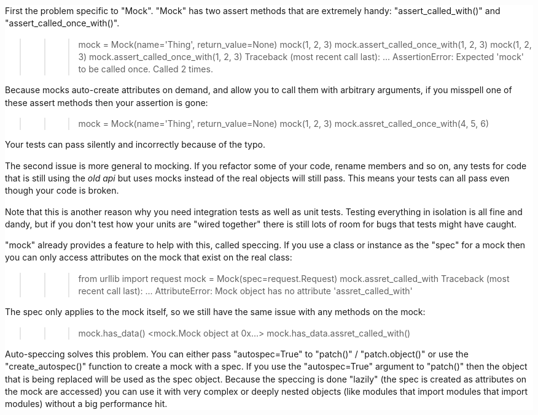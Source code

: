 First the problem specific to "Mock". "Mock" has two assert methods
that are extremely handy: "assert_called_with()" and
"assert_called_once_with()".

>>> mock = Mock(name='Thing', return_value=None)
>>> mock(1, 2, 3)
>>> mock.assert_called_once_with(1, 2, 3)
>>> mock(1, 2, 3)
>>> mock.assert_called_once_with(1, 2, 3)
Traceback (most recent call last):
 ...
AssertionError: Expected 'mock' to be called once. Called 2 times.

Because mocks auto-create attributes on demand, and allow you to call
them with arbitrary arguments, if you misspell one of these assert
methods then your assertion is gone:

   >>> mock = Mock(name='Thing', return_value=None)
   >>> mock(1, 2, 3)
   >>> mock.assret_called_once_with(4, 5, 6)

Your tests can pass silently and incorrectly because of the typo.

The second issue is more general to mocking. If you refactor some of
your code, rename members and so on, any tests for code that is still
using the *old api* but uses mocks instead of the real objects will
still pass. This means your tests can all pass even though your code
is broken.

Note that this is another reason why you need integration tests as
well as unit tests. Testing everything in isolation is all fine and
dandy, but if you don't test how your units are "wired together" there
is still lots of room for bugs that tests might have caught.

"mock" already provides a feature to help with this, called speccing.
If you use a class or instance as the "spec" for a mock then you can
only access attributes on the mock that exist on the real class:

>>> from urllib import request
>>> mock = Mock(spec=request.Request)
>>> mock.assret_called_with
Traceback (most recent call last):
 ...
AttributeError: Mock object has no attribute 'assret_called_with'

The spec only applies to the mock itself, so we still have the same
issue with any methods on the mock:

   >>> mock.has_data()
   <mock.Mock object at 0x...>
   >>> mock.has_data.assret_called_with()

Auto-speccing solves this problem. You can either pass "autospec=True"
to "patch()" / "patch.object()" or use the "create_autospec()"
function to create a mock with a spec. If you use the "autospec=True"
argument to "patch()" then the object that is being replaced will be
used as the spec object. Because the speccing is done "lazily" (the
spec is created as attributes on the mock are accessed) you can use it
with very complex or deeply nested objects (like modules that import
modules that import modules) without a big performance hit.
